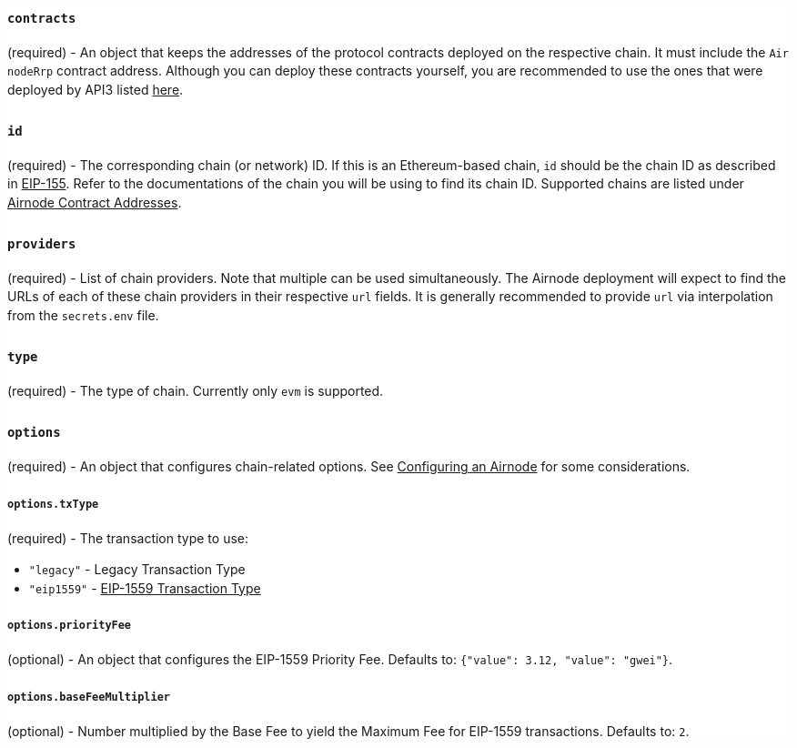 ### `contracts`

(required) - An object that keeps the addresses of the protocol contracts
deployed on the respective chain. It must include the `AirnodeRrp` contract
address. Although you can deploy these contracts yourself, you are recommended
to use the ones that were deployed by API3 listed
[here](../airnode-addresses.md).

### `id`

[<InfoBtnBlue/>](../../grp-providers/guides/build-an-airnode/configuring-airnode.md#id)
(required) - The corresponding chain (or network) ID. If this is an
Ethereum-based chain, `id` should be the chain ID as described in
[EIP-155](https://github.com/ethereum/EIPs/blob/master/EIPS/eip-155.md#list-of-chain-ids).
Refer to the documentations of the chain you will be using to find its chain ID.
Supported chains are listed under
[Airnode Contract Addresses](../airnode-addresses.md).

### `providers`

[<InfoBtnBlue/>](../../grp-providers/guides/build-an-airnode/configuring-airnode.md#providers)
(required) - List of chain providers. Note that multiple can be used
simultaneously. The Airnode deployment will expect to find the URLs of each of
these chain providers in their respective `url` fields. It is generally
recommended to provide `url` via interpolation from the `secrets.env` file.

### `type`

(required) - The type of chain. Currently only `evm` is supported.

### `options`

(required) - An object that configures chain-related options. See
[Configuring an Airnode](../../grp-providers/guides/build-an-airnode/configuring-airnode.md#considerations-transaction-options)
for some considerations.

#### `options.txType`

(required) - The transaction type to use:

- `"legacy"` - Legacy Transaction Type
- `"eip1559"` -
  [EIP-1559 Transaction Type](https://eips.ethereum.org/EIPS/eip-1559)

#### `options.priorityFee`

(optional) - An object that configures the EIP-1559 Priority Fee. Defaults to:
`{"value": 3.12, "value": "gwei"}`.

#### `options.baseFeeMultiplier`

(optional) - Number multiplied by the Base Fee to yield the Maximum Fee for
EIP-1559 transactions. Defaults to: `2`.
